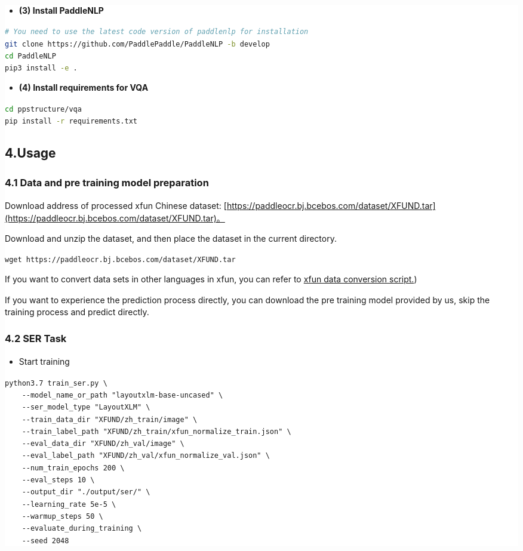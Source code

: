 - **(3) Install PaddleNLP**

```bash
# You need to use the latest code version of paddlenlp for installation
git clone https://github.com/PaddlePaddle/PaddleNLP -b develop
cd PaddleNLP
pip3 install -e .
```


- **(4) Install requirements for VQA**

```bash
cd ppstructure/vqa
pip install -r requirements.txt
```

## 4.Usage


### 4.1 Data and pre training model preparation

Download address of processed xfun Chinese dataset: [https://paddleocr.bj.bcebos.com/dataset/XFUND.tar](https://paddleocr.bj.bcebos.com/dataset/XFUND.tar)。


Download and unzip the dataset, and then place the dataset in the current directory.

```shell
wget https://paddleocr.bj.bcebos.com/dataset/XFUND.tar
```

If you want to convert data sets in other languages in xfun, you can refer to [xfun data conversion script.](helper/trans_xfun_data.py))

If you want to experience the prediction process directly, you can download the pre training model provided by us, skip the training process and predict directly.


### 4.2 SER Task

* Start training

```shell
python3.7 train_ser.py \
    --model_name_or_path "layoutxlm-base-uncased" \
    --ser_model_type "LayoutXLM" \
    --train_data_dir "XFUND/zh_train/image" \
    --train_label_path "XFUND/zh_train/xfun_normalize_train.json" \
    --eval_data_dir "XFUND/zh_val/image" \
    --eval_label_path "XFUND/zh_val/xfun_normalize_val.json" \
    --num_train_epochs 200 \
    --eval_steps 10 \
    --output_dir "./output/ser/" \
    --learning_rate 5e-5 \
    --warmup_steps 50 \
    --evaluate_during_training \
    --seed 2048
```
